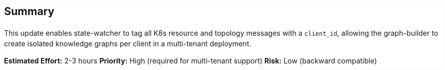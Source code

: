 ## Summary

This update enables state-watcher to tag all K8s resource and topology messages with a `client_id`, allowing the graph-builder to create isolated knowledge graphs per client in a multi-tenant deployment.

**Estimated Effort:** 2-3 hours
**Priority:** High (required for multi-tenant support)
**Risk:** Low (backward compatible)
